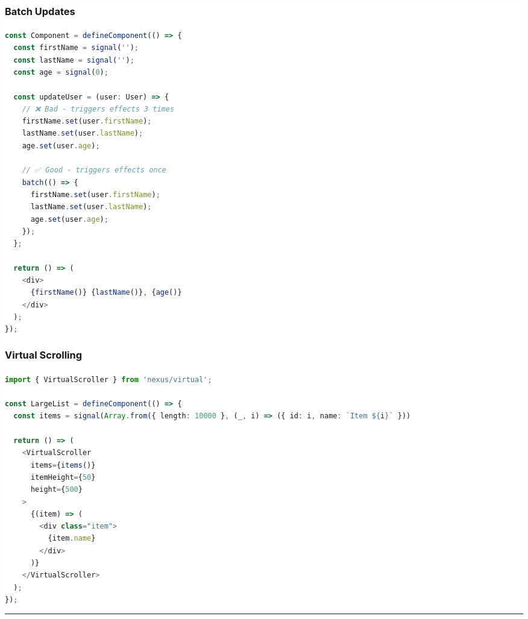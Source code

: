 ### Batch Updates

```typescript
const Component = defineComponent(() => {
  const firstName = signal('');
  const lastName = signal('');
  const age = signal(0);

  const updateUser = (user: User) => {
    // ❌ Bad - triggers effects 3 times
    firstName.set(user.firstName);
    lastName.set(user.lastName);
    age.set(user.age);

    // ✅ Good - triggers effects once
    batch(() => {
      firstName.set(user.firstName);
      lastName.set(user.lastName);
      age.set(user.age);
    });
  };

  return () => (
    <div>
      {firstName()} {lastName()}, {age()}
    </div>
  );
});
```

### Virtual Scrolling

```typescript
import { VirtualScroller } from 'nexus/virtual';

const LargeList = defineComponent(() => {
  const items = signal(Array.from({ length: 10000 }, (_, i) => ({ id: i, name: `Item ${i}` }))

  return () => (
    <VirtualScroller
      items={items()}
      itemHeight={50}
      height={500}
    >
      {(item) => (
        <div class="item">
          {item.name}
        </div>
      )}
    </VirtualScroller>
  );
});
```

---